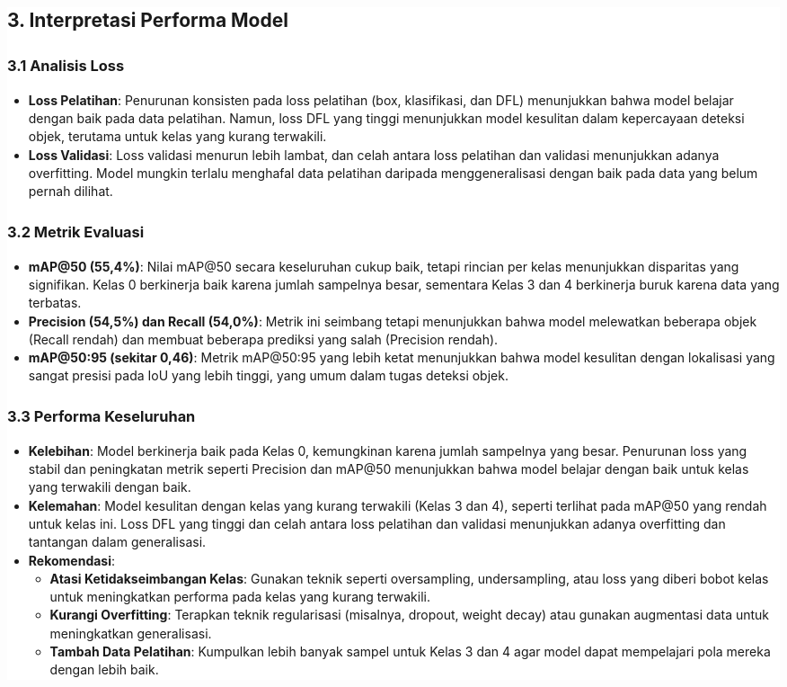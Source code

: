 
## 3. Interpretasi Performa Model

### 3.1 Analisis Loss
- **Loss Pelatihan**: Penurunan konsisten pada loss pelatihan (box, klasifikasi, dan DFL) menunjukkan bahwa model belajar dengan baik pada data pelatihan. Namun, loss DFL yang tinggi menunjukkan model kesulitan dalam kepercayaan deteksi objek, terutama untuk kelas yang kurang terwakili.
- **Loss Validasi**: Loss validasi menurun lebih lambat, dan celah antara loss pelatihan dan validasi menunjukkan adanya overfitting. Model mungkin terlalu menghafal data pelatihan daripada menggeneralisasi dengan baik pada data yang belum pernah dilihat.

### 3.2 Metrik Evaluasi
- **mAP@50 (55,4%)**: Nilai mAP@50 secara keseluruhan cukup baik, tetapi rincian per kelas menunjukkan disparitas yang signifikan. Kelas 0 berkinerja baik karena jumlah sampelnya besar, sementara Kelas 3 dan 4 berkinerja buruk karena data yang terbatas.
- **Precision (54,5%) dan Recall (54,0%)**: Metrik ini seimbang tetapi menunjukkan bahwa model melewatkan beberapa objek (Recall rendah) dan membuat beberapa prediksi yang salah (Precision rendah).
- **mAP@50:95 (sekitar 0,46)**: Metrik mAP@50:95 yang lebih ketat menunjukkan bahwa model kesulitan dengan lokalisasi yang sangat presisi pada IoU yang lebih tinggi, yang umum dalam tugas deteksi objek.

### 3.3 Performa Keseluruhan
- **Kelebihan**: Model berkinerja baik pada Kelas 0, kemungkinan karena jumlah sampelnya yang besar. Penurunan loss yang stabil dan peningkatan metrik seperti Precision dan mAP@50 menunjukkan bahwa model belajar dengan baik untuk kelas yang terwakili dengan baik.
- **Kelemahan**: Model kesulitan dengan kelas yang kurang terwakili (Kelas 3 dan 4), seperti terlihat pada mAP@50 yang rendah untuk kelas ini. Loss DFL yang tinggi dan celah antara loss pelatihan dan validasi menunjukkan adanya overfitting dan tantangan dalam generalisasi.
- **Rekomendasi**:
  - **Atasi Ketidakseimbangan Kelas**: Gunakan teknik seperti oversampling, undersampling, atau loss yang diberi bobot kelas untuk meningkatkan performa pada kelas yang kurang terwakili.
  - **Kurangi Overfitting**: Terapkan teknik regularisasi (misalnya, dropout, weight decay) atau gunakan augmentasi data untuk meningkatkan generalisasi.
  - **Tambah Data Pelatihan**: Kumpulkan lebih banyak sampel untuk Kelas 3 dan 4 agar model dapat mempelajari pola mereka dengan lebih baik.